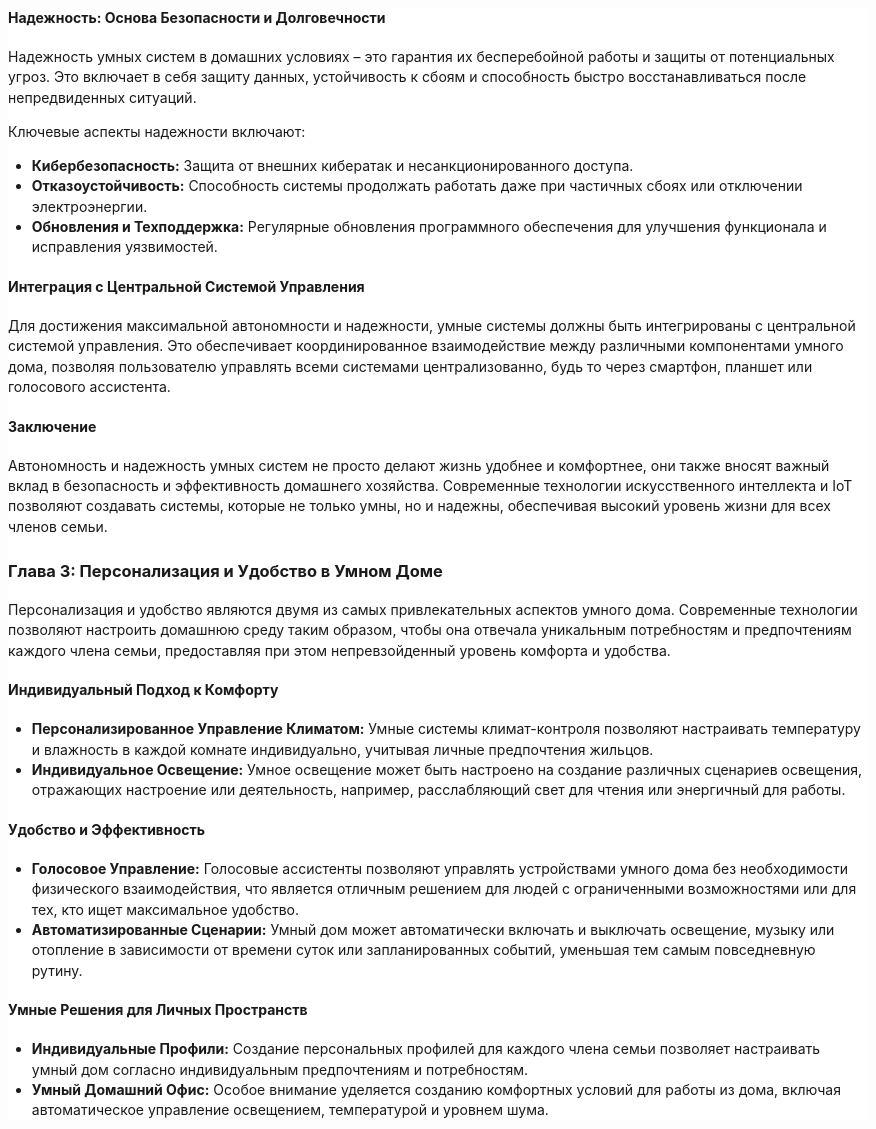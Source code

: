 #### Надежность: Основа Безопасности и Долговечности

Надежность умных систем в домашних условиях – это гарантия их бесперебойной работы и защиты от потенциальных угроз. Это включает в себя защиту данных, устойчивость к сбоям и способность быстро восстанавливаться после непредвиденных ситуаций.

Ключевые аспекты надежности включают:

- **Кибербезопасность:** Защита от внешних кибератак и несанкционированного доступа.
- **Отказоустойчивость:** Способность системы продолжать работать даже при частичных сбоях или отключении электроэнергии.
- **Обновления и Техподдержка:** Регулярные обновления программного обеспечения для улучшения функционала и исправления уязвимостей.

#### Интеграция с Центральной Системой Управления

Для достижения максимальной автономности и надежности, умные системы должны быть интегрированы с центральной системой управления. Это обеспечивает координированное взаимодействие между различными компонентами умного дома, позволяя пользователю управлять всеми системами централизованно, будь то через смартфон, планшет или голосового ассистента.

#### Заключение

Автономность и надежность умных систем не просто делают жизнь удобнее и комфортнее, они также вносят важный вклад в безопасность и эффективность домашнего хозяйства. Современные технологии искусственного интеллекта и IoT позволяют создавать системы, которые не только умны, но и надежны, обеспечивая высокий уровень жизни для всех членов семьи.

### Глава 3: Персонализация и Удобство в Умном Доме

Персонализация и удобство являются двумя из самых привлекательных аспектов умного дома. Современные технологии позволяют настроить домашнюю среду таким образом, чтобы она отвечала уникальным потребностям и предпочтениям каждого члена семьи, предоставляя при этом непревзойденный уровень комфорта и удобства.

#### Индивидуальный Подход к Комфорту

- **Персонализированное Управление Климатом:** Умные системы климат-контроля позволяют настраивать температуру и влажность в каждой комнате индивидуально, учитывая личные предпочтения жильцов.
- **Индивидуальное Освещение:** Умное освещение может быть настроено на создание различных сценариев освещения, отражающих настроение или деятельность, например, расслабляющий свет для чтения или энергичный для работы.

#### Удобство и Эффективность

- **Голосовое Управление:** Голосовые ассистенты позволяют управлять устройствами умного дома без необходимости физического взаимодействия, что является отличным решением для людей с ограниченными возможностями или для тех, кто ищет максимальное удобство.
- **Автоматизированные Сценарии:** Умный дом может автоматически включать и выключать освещение, музыку или отопление в зависимости от времени суток или запланированных событий, уменьшая тем самым повседневную рутину.

#### Умные Решения для Личных Пространств

- **Индивидуальные Профили:** Создание персональных профилей для каждого члена семьи позволяет настраивать умный дом согласно индивидуальным предпочтениям и потребностям.
- **Умный Домашний Офис:** Особое внимание уделяется созданию комфортных условий для работы из дома, включая автоматическое управление освещением, температурой и уровнем шума.
